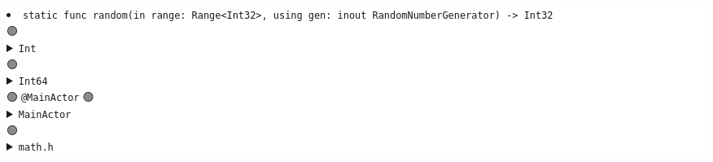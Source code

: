 <li><code>static func random(in range: Range&lt;Int32&gt;, using gen: inout RandomNumberGenerator) -> Int32</code></li>
          </ul>
        </details> 
      </td>
    </tr>
    <tr>
      <td>🟢</td>
      <td>
        <details>
          <summary><code>Int</code></summary>
          <ul>
            <li>Kotlin <code>Ints</code> are 32 bit</li>
<li><code>static var min: Int </code></li>
<li><code>static var max: Int </code></li>
<li><code>static func random(in range: Range&lt;Int&gt;) -> Int</code></li>
<li><code>static func random(in range: Range&lt;Int&gt;, using gen: inout RandomNumberGenerator) -> Int</code></li>
          </ul>
        </details> 
      </td>
    </tr>
    <tr>
      <td>🟢</td>
      <td>
        <details>
          <summary><code>Int64</code></summary>
          <ul>
<li><code>static var min: Int64 </code></li>
<li><code>static var max: Int64 </code></li>
<li><code>static func random(in range: Range&lt;Int64&gt;) -> Int64</code></li>
<li><code>static func random(in range: Range&lt;Int64&gt;, using gen: inout RandomNumberGenerator) -> Int64</code></li>
          </ul>
        </details> 
      </td>
    </tr>
    <tr>
      <td>🟢</td>
      <td><code>@MainActor</code></td>
    </tr>
    <tr>
      <td>🟢</td>
      <td>
        <details>
          <summary><code>MainActor</code></summary>
          <ul>
            <li><code>static func run&lt;T>(body: () throws -> T) async -> T</code></li>
          </ul>
        </details> 
      </td>
    </tr>
    <tr>
      <td>🟢</td>
      <td>
       <details>
          <summary><code>math.h</code></summary>
<ul>
<li><code>var M_E: Double</code></li>
<li><code>var M_LOG2E: Double</code></li>
<li><code>var M_LOG10E: Double</code></li>
<li><code>var M_LN2: Double</code></li>
<li><code>var M_LN10: Double</code></li>
<li><code>var M_PI: Double</code></li>
